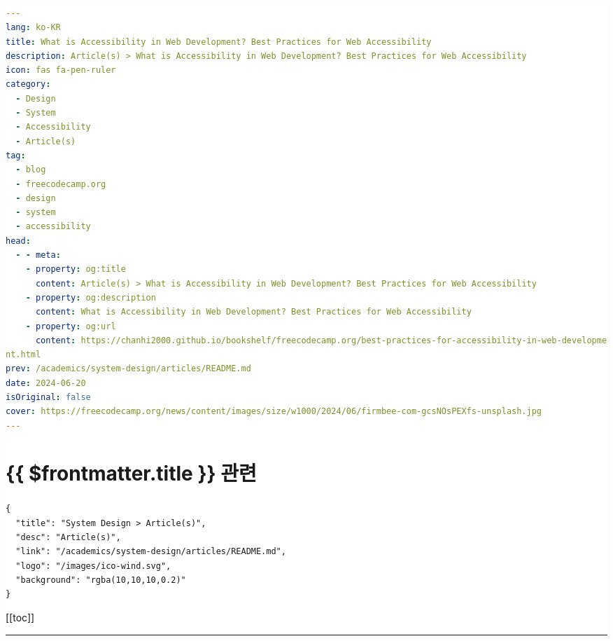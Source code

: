 ```yaml
---
lang: ko-KR
title: What is Accessibility in Web Development? Best Practices for Web Accessibility
description: Article(s) > What is Accessibility in Web Development? Best Practices for Web Accessibility
icon: fas fa-pen-ruler
category: 
  - Design
  - System
  - Accessibility
  - Article(s)
tag: 
  - blog
  - freecodecamp.org
  - design
  - system
  - accessibility
head:
  - - meta:
    - property: og:title
      content: Article(s) > What is Accessibility in Web Development? Best Practices for Web Accessibility
    - property: og:description
      content: What is Accessibility in Web Development? Best Practices for Web Accessibility
    - property: og:url
      content: https://chanhi2000.github.io/bookshelf/freecodecamp.org/best-practices-for-accessibility-in-web-development.html
prev: /academics/system-design/articles/README.md
date: 2024-06-20
isOriginal: false
cover: https://freecodecamp.org/news/content/images/size/w1000/2024/06/firmbee-com-gcsNOsPEXfs-unsplash.jpg
---
```


# {{ $frontmatter.title }} 관련

```component VPCard
{
  "title": "System Design > Article(s)",
  "desc": "Article(s)",
  "link": "/academics/system-design/articles/README.md",
  "logo": "/images/ico-wind.svg",
  "background": "rgba(10,10,10,0.2)"
}
```

[[toc]]

---
